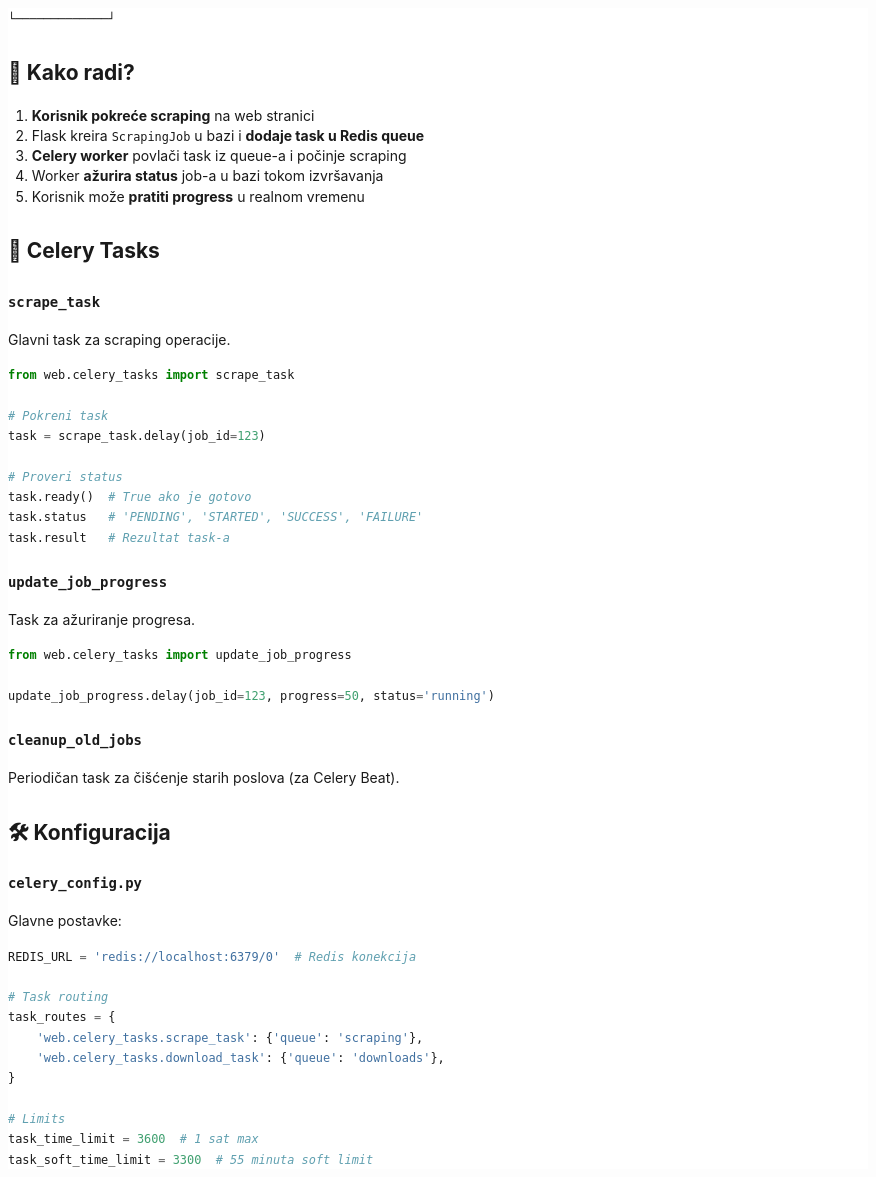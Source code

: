 ```
└─────────────┘
```

## 🔄 Kako radi?

1. **Korisnik pokreće scraping** na web stranici
2. Flask kreira `ScrapingJob` u bazi i **dodaje task u Redis queue**
3. **Celery worker** povlači task iz queue-a i počinje scraping
4. Worker **ažurira status** job-a u bazi tokom izvršavanja
5. Korisnik može **pratiti progress** u realnom vremenu

## 📝 Celery Tasks

### `scrape_task`
Glavni task za scraping operacije.

```python
from web.celery_tasks import scrape_task

# Pokreni task
task = scrape_task.delay(job_id=123)

# Proveri status
task.ready()  # True ako je gotovo
task.status   # 'PENDING', 'STARTED', 'SUCCESS', 'FAILURE'
task.result   # Rezultat task-a
```

### `update_job_progress`
Task za ažuriranje progresa.

```python
from web.celery_tasks import update_job_progress

update_job_progress.delay(job_id=123, progress=50, status='running')
```

### `cleanup_old_jobs`
Periodičan task za čišćenje starih poslova (za Celery Beat).

## 🛠️ Konfiguracija

### `celery_config.py`

Glavne postavke:
```python
REDIS_URL = 'redis://localhost:6379/0'  # Redis konekcija

# Task routing
task_routes = {
    'web.celery_tasks.scrape_task': {'queue': 'scraping'},
    'web.celery_tasks.download_task': {'queue': 'downloads'},
}

# Limits
task_time_limit = 3600  # 1 sat max
task_soft_time_limit = 3300  # 55 minuta soft limit
```

